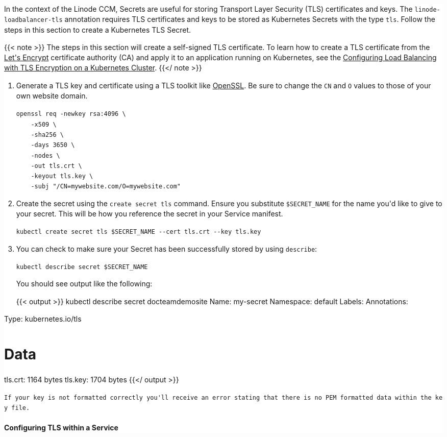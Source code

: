 In the context of the Linode CCM, Secrets are useful for storing Transport Layer Security (TLS) certificates and keys. The `linode-loadbalancer-tls` annotation requires TLS certificates and keys to be stored as Kubernetes Secrets with the type `tls`. Follow the steps in this section to create a Kubernetes TLS Secret.

{{< note >}}
The steps in this section will create a self-signed TLS certificate. To learn how to create a TLS certificate from the [Let's Encrypt](https://letsencrypt.org/) certificate authority (CA) and apply it to an application running on Kubernetes, see the [Configuring Load Balancing with TLS Encryption on a Kubernetes Cluster](/docs/kubernetes/how-to-configure-load-balancing-with-tls-encryption-on-a-kubernetes-cluster/).
{{</ note >}}

1.  Generate a TLS key and certificate using a TLS toolkit like [OpenSSL](https://www.openssl.org/). Be sure to change the `CN` and `O` values to those of your own website domain.

        openssl req -newkey rsa:4096 \
            -x509 \
            -sha256 \
            -days 3650 \
            -nodes \
            -out tls.crt \
            -keyout tls.key \
            -subj "/CN=mywebsite.com/O=mywebsite.com"

2.  Create the secret using the `create secret tls` command. Ensure you substitute `$SECRET_NAME` for the name you'd like to give to your secret. This will be how you reference the secret in your Service manifest.

        kubectl create secret tls $SECRET_NAME --cert tls.crt --key tls.key

3.  You can check to make sure your Secret has been successfully stored by using `describe`:

        kubectl describe secret $SECRET_NAME

    You should see output like the following:

    {{< output >}}
kubectl describe secret docteamdemosite
Name:         my-secret
Namespace:    default
Labels:       <none>
Annotations:  <none>

Type:  kubernetes.io/tls

Data
====
tls.crt:  1164 bytes
tls.key:  1704 bytes
{{</ output >}}

    If your key is not formatted correctly you'll receive an error stating that there is no PEM formatted data within the key file.

#### Configuring TLS within a Service
